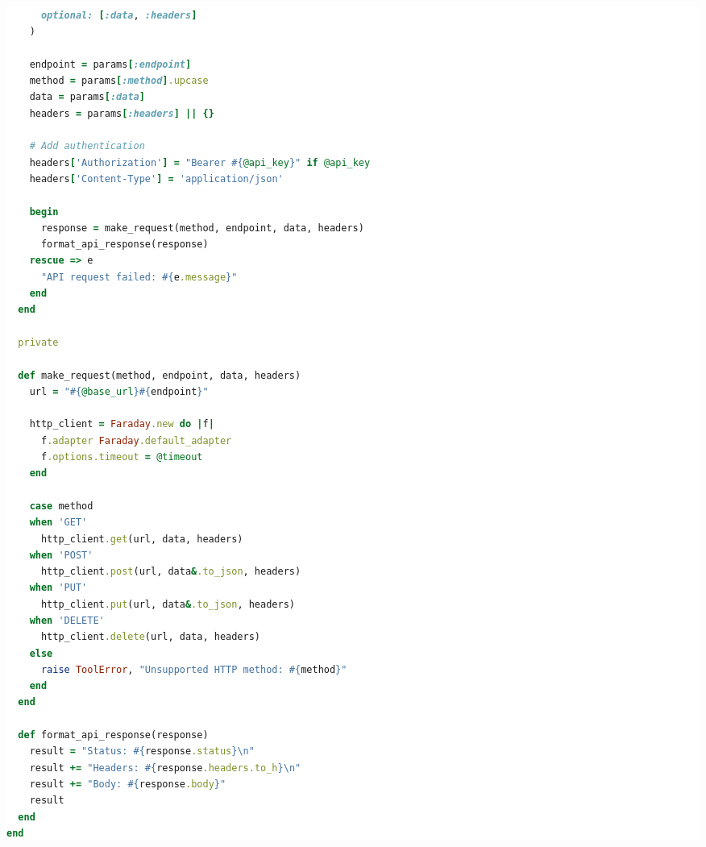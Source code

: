 ```ruby
      optional: [:data, :headers]
    )
    
    endpoint = params[:endpoint]
    method = params[:method].upcase
    data = params[:data]
    headers = params[:headers] || {}

    # Add authentication
    headers['Authorization'] = "Bearer #{@api_key}" if @api_key
    headers['Content-Type'] = 'application/json'

    begin
      response = make_request(method, endpoint, data, headers)
      format_api_response(response)
    rescue => e
      "API request failed: #{e.message}"
    end
  end

  private

  def make_request(method, endpoint, data, headers)
    url = "#{@base_url}#{endpoint}"
    
    http_client = Faraday.new do |f|
      f.adapter Faraday.default_adapter
      f.options.timeout = @timeout
    end

    case method
    when 'GET'
      http_client.get(url, data, headers)
    when 'POST'
      http_client.post(url, data&.to_json, headers)
    when 'PUT'
      http_client.put(url, data&.to_json, headers)
    when 'DELETE'
      http_client.delete(url, data, headers)
    else
      raise ToolError, "Unsupported HTTP method: #{method}"
    end
  end

  def format_api_response(response)
    result = "Status: #{response.status}\n"
    result += "Headers: #{response.headers.to_h}\n"
    result += "Body: #{response.body}"
    result
  end
end
```
